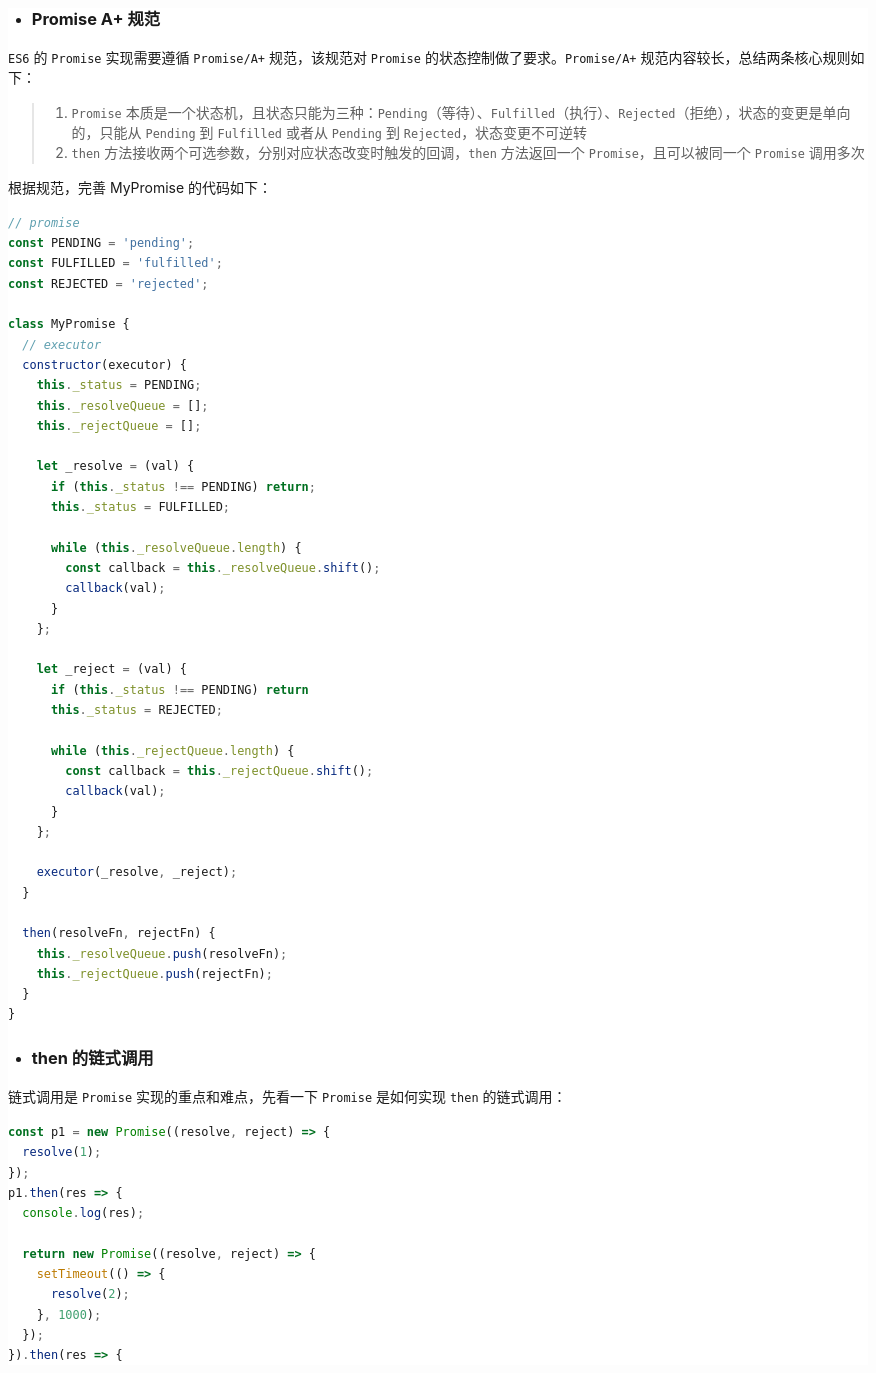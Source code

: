 + ### Promise A+ 规范
`ES6` 的 `Promise` 实现需要遵循 `Promise/A+` 规范，该规范对 `Promise` 的状态控制做了要求。`Promise/A+` 规范内容较长，总结两条核心规则如下：
> 1. `Promise` 本质是一个状态机，且状态只能为三种：`Pending`（等待）、`Fulfilled`（执行）、`Rejected`（拒绝），状态的变更是单向的，只能从 `Pending` 到 `Fulfilled` 或者从 `Pending` 到 `Rejected`，状态变更不可逆转  
> 2. `then` 方法接收两个可选参数，分别对应状态改变时触发的回调，`then` 方法返回一个 `Promise`，且可以被同一个 `Promise` 调用多次

根据规范，完善 MyPromise 的代码如下：
```js
// promise
const PENDING = 'pending';
const FULFILLED = 'fulfilled';
const REJECTED = 'rejected';

class MyPromise {
  // executor
  constructor(executor) {
    this._status = PENDING;
    this._resolveQueue = [];
    this._rejectQueue = [];

    let _resolve = (val) {
      if (this._status !== PENDING) return;
      this._status = FULFILLED;

      while (this._resolveQueue.length) {
        const callback = this._resolveQueue.shift();
        callback(val);
      }
    };

    let _reject = (val) {
      if (this._status !== PENDING) return
      this._status = REJECTED;

      while (this._rejectQueue.length) {
        const callback = this._rejectQueue.shift();
        callback(val);
      }
    };

    executor(_resolve, _reject);
  }

  then(resolveFn, rejectFn) {
    this._resolveQueue.push(resolveFn);
    this._rejectQueue.push(rejectFn);
  }
}
```

+ ### then 的链式调用
链式调用是 `Promise` 实现的重点和难点，先看一下 `Promise` 是如何实现 `then` 的链式调用：
```js
const p1 = new Promise((resolve, reject) => {
  resolve(1);
});
p1.then(res => {
  console.log(res);

  return new Promise((resolve, reject) => {
    setTimeout(() => {
      resolve(2);
    }, 1000);
  });
}).then(res => {
```